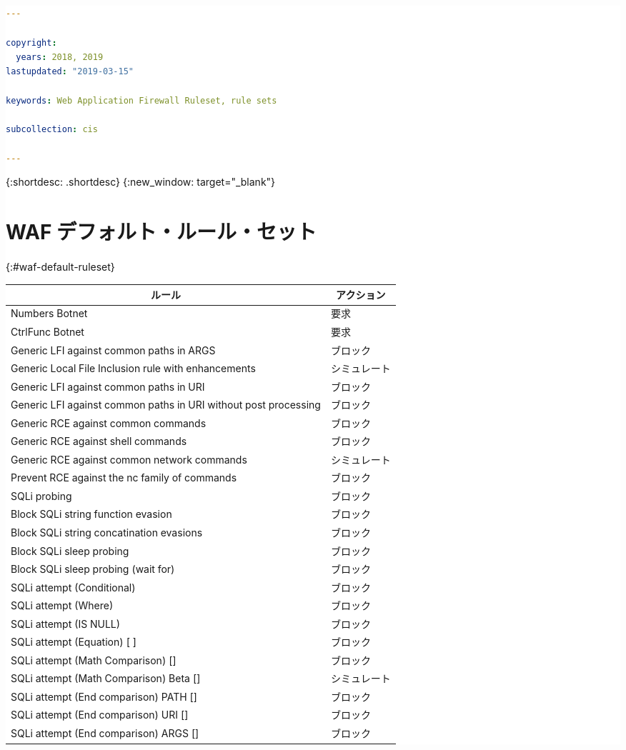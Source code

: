 ```yaml
---

copyright:
  years: 2018, 2019
lastupdated: "2019-03-15"

keywords: Web Application Firewall Ruleset, rule sets  

subcollection: cis

---
```


{:shortdesc: .shortdesc}
{:new_window: target="_blank"}


# WAF デフォルト・ルール・セット
{:#waf-default-ruleset}

| ルール | アクション |
|----------|---------------|
|Numbers Botnet|要求
|CtrlFunc Botnet|要求
|Generic LFI against common paths in ARGS|ブロック
|Generic Local File Inclusion rule with enhancements|シミュレート
|Generic LFI against common paths in URI|ブロック
|Generic LFI against common paths in URI without post processing|ブロック
|Generic RCE against common commands|ブロック
|Generic RCE against shell commands|ブロック
|Generic RCE against common network commands|シミュレート
|Prevent RCE against the nc family of commands|ブロック
|SQLi probing|ブロック
|Block SQLi string function evasion|ブロック
|Block SQLi string concatination evasions|ブロック
|Block SQLi sleep probing|ブロック
|Block SQLi sleep probing (wait for)|ブロック
|SQLi attempt (Conditional) |ブロック
|SQLi attempt (Where)|ブロック
|SQLi attempt (IS NULL)|ブロック
|SQLi attempt (Equation) [ ]|ブロック
|SQLi attempt (Math Comparison) []|ブロック
|SQLi attempt (Math Comparison) Beta []|シミュレート
|SQLi attempt (End comparison) PATH []|ブロック
|SQLi attempt (End comparison) URI []|ブロック
|SQLi attempt (End comparison) ARGS []|ブロック